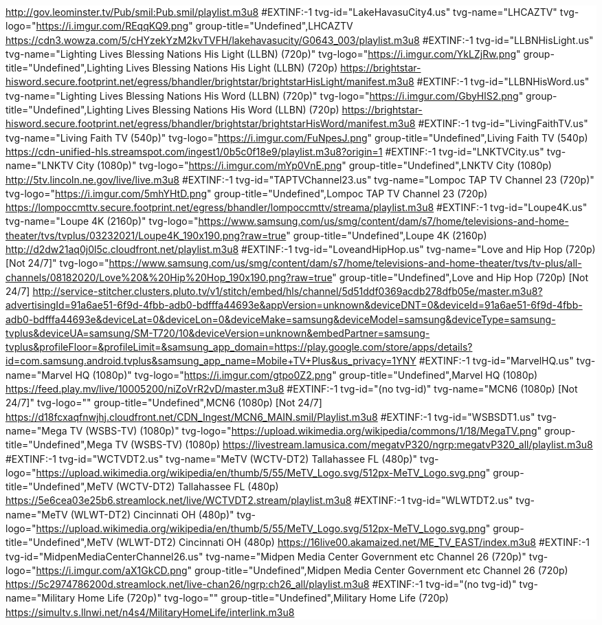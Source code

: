 http://gov.leominster.tv/Pub/smil:Pub.smil/playlist.m3u8
#EXTINF:-1 tvg-id="LakeHavasuCity4.us" tvg-name="LHCAZTV" tvg-logo="https://i.imgur.com/REqqKQ9.png" group-title="Undefined",LHCAZTV
https://cdn3.wowza.com/5/cHYzekYzM2kvTVFH/lakehavasucity/G0643_003/playlist.m3u8
#EXTINF:-1 tvg-id="LLBNHisLight.us" tvg-name="Lighting Lives Blessing Nations His Light (LLBN) (720p)" tvg-logo="https://i.imgur.com/YkLZjRw.png" group-title="Undefined",Lighting Lives Blessing Nations His Light (LLBN) (720p)
https://brightstar-hisword.secure.footprint.net/egress/bhandler/brightstar/brightstarHisLight/manifest.m3u8
#EXTINF:-1 tvg-id="LLBNHisWord.us" tvg-name="Lighting Lives Blessing Nations His Word (LLBN) (720p)" tvg-logo="https://i.imgur.com/GbyHlS2.png" group-title="Undefined",Lighting Lives Blessing Nations His Word (LLBN) (720p)
https://brightstar-hisword.secure.footprint.net/egress/bhandler/brightstar/brightstarHisWord/manifest.m3u8
#EXTINF:-1 tvg-id="LivingFaithTV.us" tvg-name="Living Faith TV (540p)" tvg-logo="https://i.imgur.com/FuNpesJ.png" group-title="Undefined",Living Faith TV (540p)
https://cdn-unified-hls.streamspot.com/ingest1/0b5c0f18e9/playlist.m3u8?origin=1
#EXTINF:-1 tvg-id="LNKTVCity.us" tvg-name="LNKTV City (1080p)" tvg-logo="https://i.imgur.com/mYp0VnE.png" group-title="Undefined",LNKTV City (1080p)
http://5tv.lincoln.ne.gov/live/live.m3u8
#EXTINF:-1 tvg-id="TAPTVChannel23.us" tvg-name="Lompoc TAP TV Channel 23 (720p)" tvg-logo="https://i.imgur.com/5mhYHtD.png" group-title="Undefined",Lompoc TAP TV Channel 23 (720p)
https://lompoccmttv.secure.footprint.net/egress/bhandler/lompoccmttv/streama/playlist.m3u8
#EXTINF:-1 tvg-id="Loupe4K.us" tvg-name="Loupe 4K (2160p)" tvg-logo="https://www.samsung.com/us/smg/content/dam/s7/home/televisions-and-home-theater/tvs/tvplus/03232021/Loupe4K_190x190.png?raw=true" group-title="Undefined",Loupe 4K (2160p)
http://d2dw21aq0j0l5c.cloudfront.net/playlist.m3u8
#EXTINF:-1 tvg-id="LoveandHipHop.us" tvg-name="Love and Hip Hop (720p) [Not 24/7]" tvg-logo="https://www.samsung.com/us/smg/content/dam/s7/home/televisions-and-home-theater/tvs/tv-plus/all-channels/08182020/Love%20&%20Hip%20Hop_190x190.png?raw=true" group-title="Undefined",Love and Hip Hop (720p) [Not 24/7]
http://service-stitcher.clusters.pluto.tv/v1/stitch/embed/hls/channel/5d51ddf0369acdb278dfb05e/master.m3u8?advertisingId=91a6ae51-6f9d-4fbb-adb0-bdfffa44693e&appVersion=unknown&deviceDNT=0&deviceId=91a6ae51-6f9d-4fbb-adb0-bdfffa44693e&deviceLat=0&deviceLon=0&deviceMake=samsung&deviceModel=samsung&deviceType=samsung-tvplus&deviceUA=samsung/SM-T720/10&deviceVersion=unknown&embedPartner=samsung-tvplus&profileFloor=&profileLimit=&samsung_app_domain=https://play.google.com/store/apps/details?id=com.samsung.android.tvplus&samsung_app_name=Mobile+TV+Plus&us_privacy=1YNY
#EXTINF:-1 tvg-id="MarvelHQ.us" tvg-name="Marvel HQ (1080p)" tvg-logo="https://i.imgur.com/gtpo0Z2.png" group-title="Undefined",Marvel HQ (1080p)
https://feed.play.mv/live/10005200/niZoVrR2vD/master.m3u8
#EXTINF:-1 tvg-id="(no tvg-id)" tvg-name="MCN6 (1080p) [Not 24/7]" tvg-logo="" group-title="Undefined",MCN6 (1080p) [Not 24/7]
https://d18fcxaqfnwjhj.cloudfront.net/CDN_Ingest/MCN6_MAIN.smil/Playlist.m3u8
#EXTINF:-1 tvg-id="WSBSDT1.us" tvg-name="Mega TV (WSBS-TV) (1080p)" tvg-logo="https://upload.wikimedia.org/wikipedia/commons/1/18/MegaTV.png" group-title="Undefined",Mega TV (WSBS-TV) (1080p)
https://livestream.lamusica.com/megatvP320/ngrp:megatvP320_all/playlist.m3u8
#EXTINF:-1 tvg-id="WCTVDT2.us" tvg-name="MeTV (WCTV-DT2) Tallahassee FL (480p)" tvg-logo="https://upload.wikimedia.org/wikipedia/en/thumb/5/55/MeTV_Logo.svg/512px-MeTV_Logo.svg.png" group-title="Undefined",MeTV (WCTV-DT2) Tallahassee FL (480p)
https://5e6cea03e25b6.streamlock.net/live/WCTVDT2.stream/playlist.m3u8
#EXTINF:-1 tvg-id="WLWTDT2.us" tvg-name="MeTV (WLWT-DT2) Cincinnati OH (480p)" tvg-logo="https://upload.wikimedia.org/wikipedia/en/thumb/5/55/MeTV_Logo.svg/512px-MeTV_Logo.svg.png" group-title="Undefined",MeTV (WLWT-DT2) Cincinnati OH (480p)
https://16live00.akamaized.net/ME_TV_EAST/index.m3u8
#EXTINF:-1 tvg-id="MidpenMediaCenterChannel26.us" tvg-name="Midpen Media Center Government etc Channel 26 (720p)" tvg-logo="https://i.imgur.com/aX1GkCD.png" group-title="Undefined",Midpen Media Center Government etc Channel 26 (720p)
https://5c2974786200d.streamlock.net/live-chan26/ngrp:ch26_all/playlist.m3u8
#EXTINF:-1 tvg-id="(no tvg-id)" tvg-name="Military Home Life (720p)" tvg-logo="" group-title="Undefined",Military Home Life (720p)
https://simultv.s.llnwi.net/n4s4/MilitaryHomeLife/interlink.m3u8
